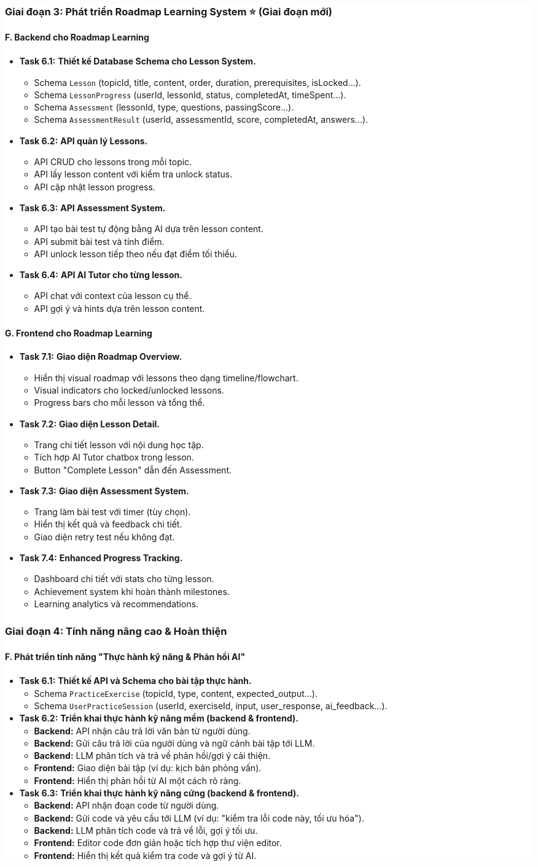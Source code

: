 ### Giai đoạn 3: Phát triển Roadmap Learning System ⭐ **(Giai đoạn mới)**

#### **F. Backend cho Roadmap Learning**

* **Task 6.1:** **Thiết kế Database Schema cho Lesson System.**
    * Schema `Lesson` (topicId, title, content, order, duration, prerequisites, isLocked...).
    * Schema `LessonProgress` (userId, lessonId, status, completedAt, timeSpent...).
    * Schema `Assessment` (lessonId, type, questions, passingScore...).
    * Schema `AssessmentResult` (userId, assessmentId, score, completedAt, answers...).
    
* **Task 6.2:** **API quản lý Lessons.**
    * API CRUD cho lessons trong mỗi topic.
    * API lấy lesson content với kiểm tra unlock status.
    * API cập nhật lesson progress.
    
* **Task 6.3:** **API Assessment System.**
    * API tạo bài test tự động bằng AI dựa trên lesson content.
    * API submit bài test và tính điểm.
    * API unlock lesson tiếp theo nếu đạt điểm tối thiểu.
    
* **Task 6.4:** **API AI Tutor cho từng lesson.**
    * API chat với context của lesson cụ thể.
    * API gợi ý và hints dựa trên lesson content.

#### **G. Frontend cho Roadmap Learning**

* **Task 7.1:** **Giao diện Roadmap Overview.**
    * Hiển thị visual roadmap với lessons theo dạng timeline/flowchart.
    * Visual indicators cho locked/unlocked lessons.
    * Progress bars cho mỗi lesson và tổng thể.
    
* **Task 7.2:** **Giao diện Lesson Detail.**
    * Trang chi tiết lesson với nội dung học tập.
    * Tích hợp AI Tutor chatbox trong lesson.
    * Button "Complete Lesson" dẫn đến Assessment.
    
* **Task 7.3:** **Giao diện Assessment System.**
    * Trang làm bài test với timer (tùy chọn).
    * Hiển thị kết quả và feedback chi tiết.
    * Giao diện retry test nếu không đạt.
    
* **Task 7.4:** **Enhanced Progress Tracking.**
    * Dashboard chi tiết với stats cho từng lesson.
    * Achievement system khi hoàn thành milestones.
    * Learning analytics và recommendations.

### Giai đoạn 4: Tính năng nâng cao & Hoàn thiện

#### **F. Phát triển tính năng "Thực hành kỹ năng & Phản hồi AI"**

* **Task 6.1:** **Thiết kế API và Schema cho bài tập thực hành.**
    * Schema `PracticeExercise` (topicId, type, content, expected_output...).
    * Schema `UserPracticeSession` (userId, exerciseId, input, user_response, ai_feedback...).
* **Task 6.2:** **Triển khai thực hành kỹ năng mềm (backend & frontend).**
    * **Backend:** API nhận câu trả lời văn bản từ người dùng.
    * **Backend:** Gửi câu trả lời của người dùng và ngữ cảnh bài tập tới LLM.
    * **Backend:** LLM phân tích và trả về phản hồi/gợi ý cải thiện.
    * **Frontend:** Giao diện bài tập (ví dụ: kịch bản phỏng vấn).
    * **Frontend:** Hiển thị phản hồi từ AI một cách rõ ràng.
* **Task 6.3:** **Triển khai thực hành kỹ năng cứng (backend & frontend).**
    * **Backend:** API nhận đoạn code từ người dùng.
    * **Backend:** Gửi code và yêu cầu tới LLM (ví dụ: "kiểm tra lỗi code này, tối ưu hóa").
    * **Backend:** LLM phân tích code và trả về lỗi, gợi ý tối ưu.
    * **Frontend:** Editor code đơn giản hoặc tích hợp thư viện editor.
    * **Frontend:** Hiển thị kết quả kiểm tra code và gợi ý từ AI.
